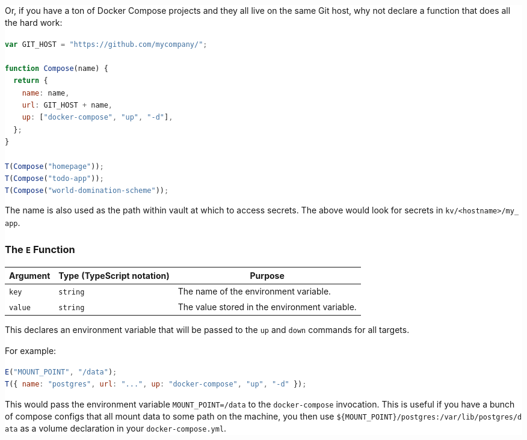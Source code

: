 Or, if you have a ton of Docker Compose projects and they all live on the same
Git host, why not declare a function that does all the hard work:

```js
var GIT_HOST = "https://github.com/mycompany/";

function Compose(name) {
  return {
    name: name,
    url: GIT_HOST + name,
    up: ["docker-compose", "up", "-d"],
  };
}

T(Compose("homepage"));
T(Compose("todo-app"));
T(Compose("world-domination-scheme"));
```

The name is also used as the path within vault at which to access secrets.  The above
would look for secrets in `kv/<hostname>/my_app`.

### The `E` Function

| Argument | Type (TypeScript notation) | Purpose                                       |
| -------- | -------------------------- | --------------------------------------------- |
| `key`    | `string`                   | The name of the environment variable.         |
| `value`  | `string`                   | The value stored in the environment variable. |

This declares an environment variable that will be passed to the `up` and `down`
commands for all targets.

For example:

```js
E("MOUNT_POINT", "/data");
T({ name: "postgres", url: "...", up: "docker-compose", "up", "-d" });
```

This would pass the environment variable `MOUNT_POINT=/data` to the
`docker-compose` invocation. This is useful if you have a bunch of compose
configs that all mount data to some path on the machine, you then use
`${MOUNT_POINT}/postgres:/var/lib/postgres/data` as a volume declaration in your
`docker-compose.yml`.
